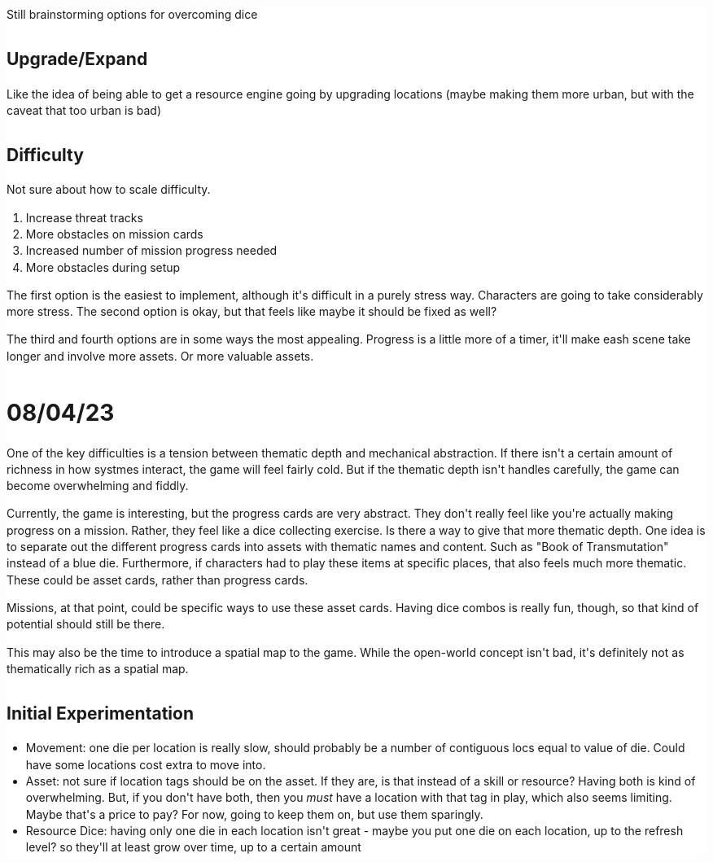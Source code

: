 Still brainstorming options for overcoming dice

## Upgrade/Expand

Like the idea of being able to get a resource engine going by upgrading locations (maybe making them more urban, but with the caveat that too urban is bad)

## Difficulty

Not sure about how to scale difficulty.

1. Increase threat tracks
2. More obstacles on mission cards
3. Increased number of mission progress needed
4. More obstacles during setup

The first option is the easiest to implement, although it's difficult in a purely stress way. Characters are going to take considerably more stress. The second option is okay, but that feels like maybe it should be fixed as well?

The third and fourth options are in some ways the most appealing. Progress is a little more of a timer, it'll make eash scene take longer and involve more assets. Or more valuable assets.

# 08/04/23

One of the key difficulties is a tension between thematic depth and mechanical abstraction. If there isn't a certain amount of richness in how systmes interact, the game will feel fairly cold. But if the thematic depth isn't handles carefully, the game can become overwhelming and fiddly.

Currently, the game is interesting, but the progress cards are very abstract. They don't really feel like you're actually making progress on a mission. Rather, they feel like a dice collecting exercise. Is there a way to give that more thematic depth. One idea is to separate out the different progress cards into assets with thematic names and content. Such as "Book of Transmutation" instead of a blue die. Furthermore, if characters had to play these items at specific places, that also feels much more thematic. These could be asset cards, rather than progress cards.

Missions, at that point, could be specific ways to use these asset cards. Having dice combos is really fun, though, so that kind of potential should still be there.

This may also be the time to introduce a spatial map to the game. While the open-world concept isn't bad, it's definitely not as thematically rich as a spatial map.

## Initial Experimentation

- Movement: one die per location is really slow, should probably be a number of contiguous locs equal to value of die. Could have some locations cost extra to move into.
- Asset: not sure if location tags should be on the asset. If they are, is that instead of a skill or resource? Having both is kind of overwhelming. But, if you don't have both, then you _must_ have a location with that tag in play, which also seems limiting. Maybe that's a price to pay? For now, going to keep them on, but use them sparingly.
- Resource Dice: having only one die in each location isn't great - maybe you put one die on each location, up to the refresh level? so they'll at least grow over time, up to a certain amount
